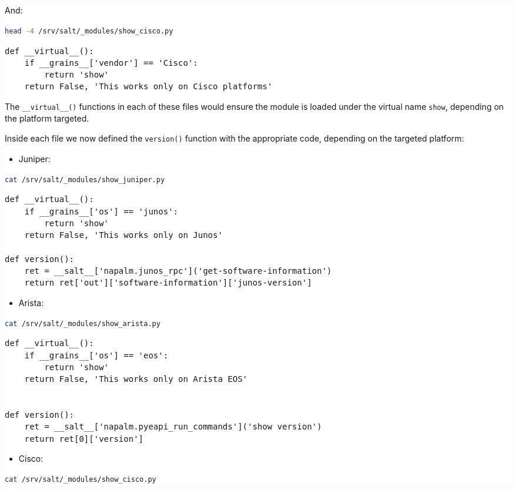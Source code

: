 And:

```bash
head -4 /srv/salt/_modules/show_cisco.py
```

<pre>
def __virtual__():
    if __grains__['vendor'] == 'Cisco':
        return 'show'
    return False, 'This works only on Cisco platforms'
</pre>

The `__virtual__()` functions in each of these files would ensure the module is loaded under the virtual name `show`, depending on the platform targeted.

Inside each file we now defined the `version()` function with the appropriate code, depending on the targeted platform:

- Juniper:

```bash
cat /srv/salt/_modules/show_juniper.py
```

<pre>
def __virtual__():
    if __grains__['os'] == 'junos':
        return 'show'
    return False, 'This works only on Junos'

def version():
    ret = __salt__['napalm.junos_rpc']('get-software-information')
    return ret['out']['software-information']['junos-version']
</pre>

- Arista:

```bash
cat /srv/salt/_modules/show_arista.py
```

<pre>
def __virtual__():
    if __grains__['os'] == 'eos':
        return 'show'
    return False, 'This works only on Arista EOS'


def version():
    ret = __salt__['napalm.pyeapi_run_commands']('show version')
    return ret[0]['version']
</pre>

- Cisco:

```bash
cat /srv/salt/_modules/show_cisco.py
```
